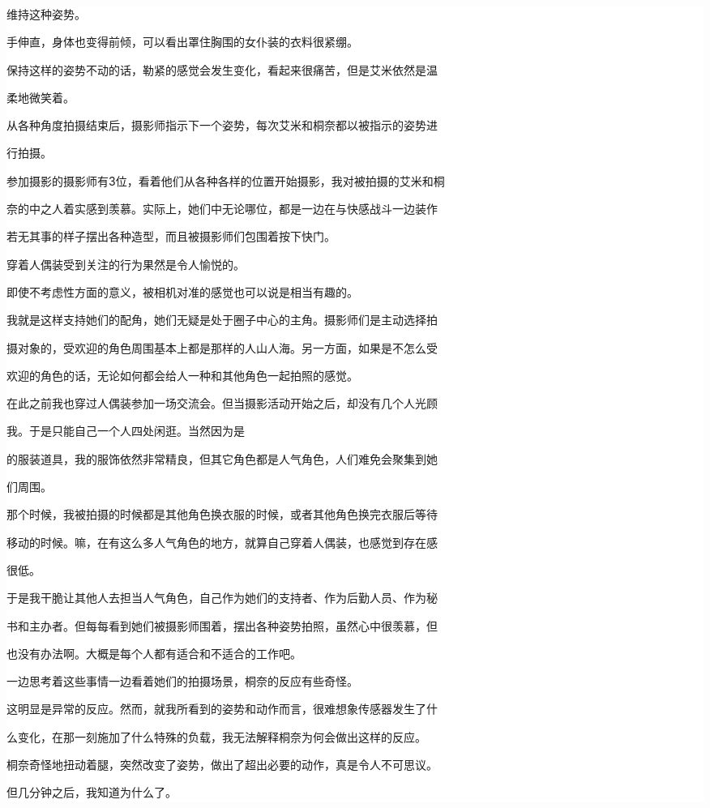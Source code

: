 维持这种姿势。

手伸直，身体也变得前倾，可以看出罩住胸围的女仆装的衣料很紧绷。

保持这样的姿势不动的话，勒紧的感觉会发生变化，看起来很痛苦，但是艾米依然是温

柔地微笑着。



从各种角度拍摄结束后，摄影师指示下一个姿势，每次艾米和桐奈都以被指示的姿势进

行拍摄。

参加摄影的摄影师有3位，看着他们从各种各样的位置开始摄影，我对被拍摄的艾米和桐

奈的中之人着实感到羡慕。实际上，她们中无论哪位，都是一边在与快感战斗一边装作

若无其事的样子摆出各种造型，而且被摄影师们包围着按下快门。

穿着人偶装受到关注的行为果然是令人愉悦的。



即使不考虑性方面的意义，被相机对准的感觉也可以说是相当有趣的。

我就是这样支持她们的配角，她们无疑是处于圈子中心的主角。摄影师们是主动选择拍

摄对象的，受欢迎的角色周围基本上都是那样的人山人海。另一方面，如果是不怎么受

欢迎的角色的话，无论如何都会给人一种和其他角色一起拍照的感觉。

在此之前我也穿过人偶装参加一场交流会。但当摄影活动开始之后，却没有几个人光顾

我。于是只能自己一个人四处闲逛。当然因为是

的服装道具，我的服饰依然非常精良，但其它角色都是人气角色，人们难免会聚集到她

们周围。

那个时候，我被拍摄的时候都是其他角色换衣服的时候，或者其他角色换完衣服后等待

移动的时候。嘛，在有这么多人气角色的地方，就算自己穿着人偶装，也感觉到存在感

很低。

于是我干脆让其他人去担当人气角色，自己作为她们的支持者、作为后勤人员、作为秘

书和主办者。但每每看到她们被摄影师围着，摆出各种姿势拍照，虽然心中很羡慕，但

也没有办法啊。大概是每个人都有适合和不适合的工作吧。



一边思考着这些事情一边看着她们的拍摄场景，桐奈的反应有些奇怪。

这明显是异常的反应。然而，就我所看到的姿势和动作而言，很难想象传感器发生了什

么变化，在那一刻施加了什么特殊的负载，我无法解释桐奈为何会做出这样的反应。



桐奈奇怪地扭动着腿，突然改变了姿势，做出了超出必要的动作，真是令人不可思议。



但几分钟之后，我知道为什么了。

